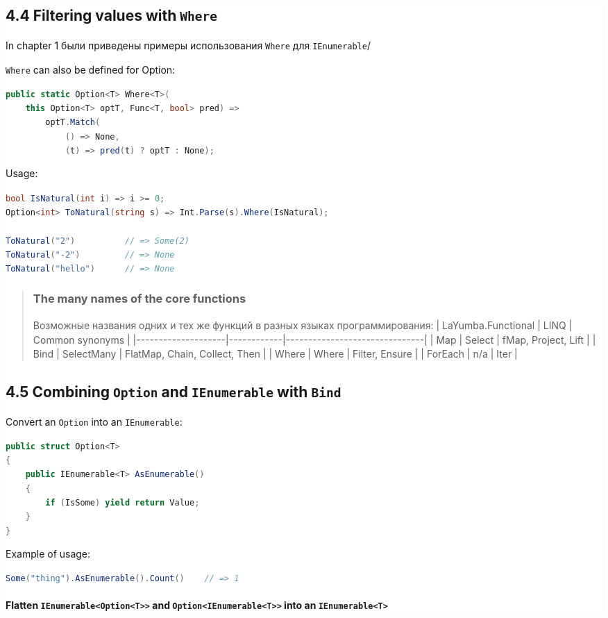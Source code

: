 ## 4.4 Filtering values with `Where`

In chapter 1 были приведены примеры использования `Where` для `IEnumerable`/

`Where` can also be defined for Option:

```csharp
public static Option<T> Where<T>(
    this Option<T> optT, Func<T, bool> pred) =>
        optT.Match(
            () => None,
            (t) => pred(t) ? optT : None);
```

Usage:

```csharp
bool IsNatural(int i) => i >= 0;
Option<int> ToNatural(string s) => Int.Parse(s).Where(IsNatural);

ToNatural("2")          // => Some(2)
ToNatural("-2")         // => None
ToNatural("hello")      // => None
```

>### The many names of the core functions
> Возможные названия одних и тех же функций в разных языках программирования:
>| LaYumba.Functional | LINQ       |  Common synonyms              |
>|--------------------|------------|-------------------------------|
>| Map                | Select     | fMap, Project, Lift           |
>| Bind               | SelectMany | FlatMap, Chain, Collect, Then |
>| Where              | Where      | Filter, Ensure                |
>| ForEach            | n/a        | Iter                          |

## 4.5 Combining `Option` and `IEnumerable` with `Bind`

Convert an `Option` into an `IEnumerable`:

```csharp
public struct Option<T>
{
    public IEnumerable<T> AsEnumerable()
    {
        if (IsSome) yield return Value;
    }
}
```

Example of usage:

```csharp
Some("thing").AsEnumerable().Count()    // => 1
```

#### Flatten `IEnumerable<Option<T>>` and `Option<IEnumerable<T>>` into an `IEnumerable<T>`
